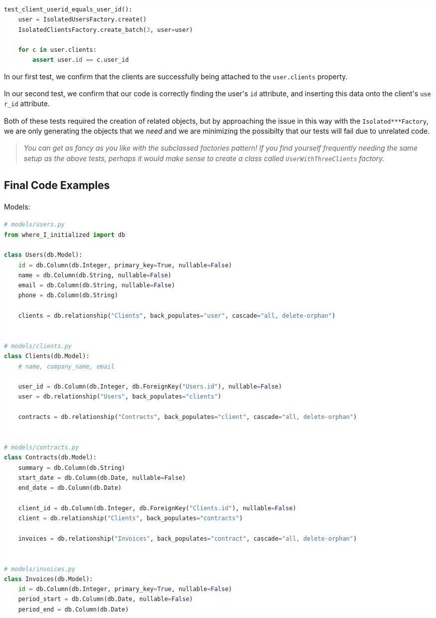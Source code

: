 ```python
test_client_userid_equals_user_id():
	user = IsolatedUsersFactory.create()
	IsolatedClientsFactory.create_batch(3, user=user)
	
	for c in user.clients:
		assert user.id == c.user_id
```

In our first test, we confirm that the clients are successfully being attached to the `user.clients` property.

In our second test, we confirm that our code is correctly finding the user's `id` attribute, and inserting this data onto the client's `user_id` attribute.

Both of these tests required the creation of related objects, but by approaching the issue in this way with the `Isolated***Factory`, we are only generating the objects that we *need* and we are minimizing the possibilty that our tests will fail due to unrelated code.

> *You can get as fancy as you like with the subclassed factories pattern! If you find yourself frequently needing the same setup as the above tests, perhaps it would make sense to create a class called `UserWithThreeClients` factory.*

## Final Code Examples
Models:
```python
# models/users.py
from where_I_initialized import db

class Users(db.Model):
	id = db.Column(db.Integer, primary_key=True, nullable=False)
	name = db.Column(db.String, nullable=False)
	email = db.Column(db.String, nullable=False)
	phone = db.Column(db.String)
	
	clients = db.relationship("Clients", back_populates="user", cascade="all, delete-orphan")
	
	
# models/clients.py
class Clients(db.Model):
	# name, company_name, email
	
	user_id = db.Column(db.Integer, db.ForeignKey("Users.id"), nullable=False)
	user = db.relationship("Users", back_populates="clients")
	
	contracts = db.relationship("Contracts", back_populates="client", cascade="all, delete-orphan")
	

# models/contracts.py
class Contracts(db.Model):
	summary = db.Column(db.String)
	start_date = db.Column(db.Date, nullable=False)
	end_date = db.Column(db.Date)
	
	client_id = db.Column(db.Integer, db.ForeignKey("Clients.id"), nullable=False)
	client = db.relationship("Clients", back_populates="contracts")
	
	invoices = db.relationship("Invoices", back_populates="contract", cascade="all, delete-orphan")


# models/invoices.py
class Invoices(db.Model):
	id = db.Column(db.Integer, primary_key=True, nullable=False)
	period_start = db.Column(db.Date, nullable=False)
	period_end = db.Column(db.Date)
```